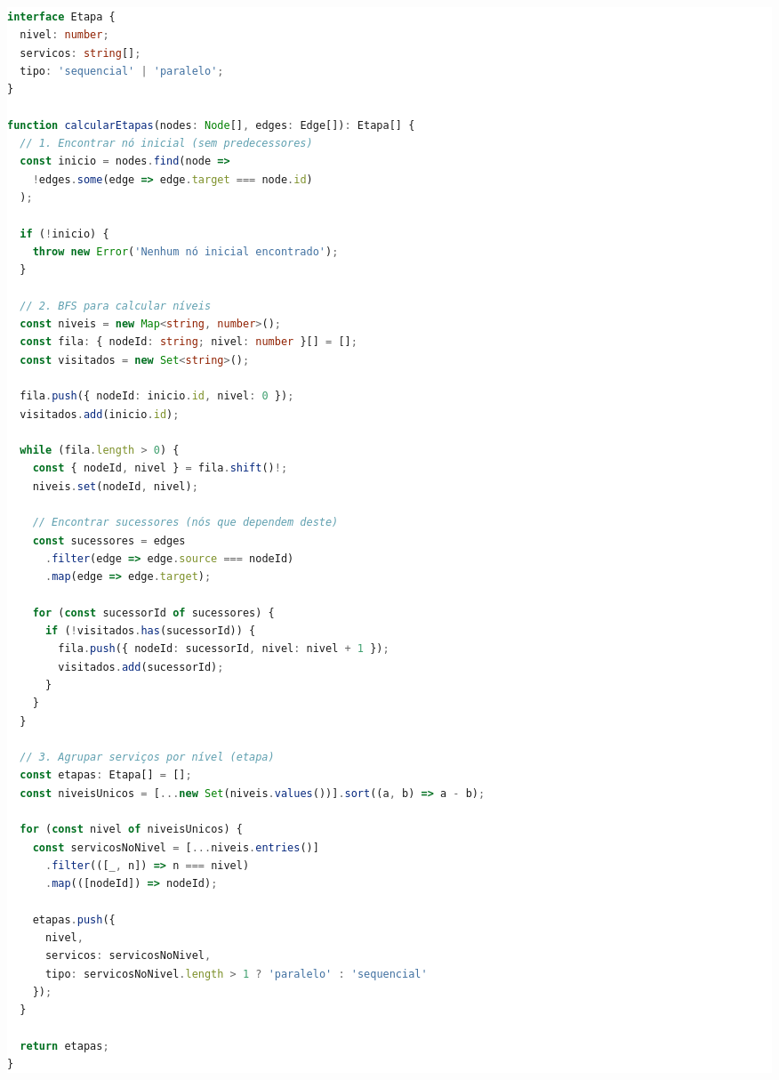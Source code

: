 ```typescript
interface Etapa {
  nivel: number;
  servicos: string[];
  tipo: 'sequencial' | 'paralelo';
}

function calcularEtapas(nodes: Node[], edges: Edge[]): Etapa[] {
  // 1. Encontrar nó inicial (sem predecessores)
  const inicio = nodes.find(node => 
    !edges.some(edge => edge.target === node.id)
  );
  
  if (!inicio) {
    throw new Error('Nenhum nó inicial encontrado');
  }
  
  // 2. BFS para calcular níveis
  const niveis = new Map<string, number>();
  const fila: { nodeId: string; nivel: number }[] = [];
  const visitados = new Set<string>();
  
  fila.push({ nodeId: inicio.id, nivel: 0 });
  visitados.add(inicio.id);
  
  while (fila.length > 0) {
    const { nodeId, nivel } = fila.shift()!;
    niveis.set(nodeId, nivel);
    
    // Encontrar sucessores (nós que dependem deste)
    const sucessores = edges
      .filter(edge => edge.source === nodeId)
      .map(edge => edge.target);
    
    for (const sucessorId of sucessores) {
      if (!visitados.has(sucessorId)) {
        fila.push({ nodeId: sucessorId, nivel: nivel + 1 });
        visitados.add(sucessorId);
      }
    }
  }
  
  // 3. Agrupar serviços por nível (etapa)
  const etapas: Etapa[] = [];
  const niveisUnicos = [...new Set(niveis.values())].sort((a, b) => a - b);
  
  for (const nivel of niveisUnicos) {
    const servicosNoNivel = [...niveis.entries()]
      .filter(([_, n]) => n === nivel)
      .map(([nodeId]) => nodeId);
    
    etapas.push({
      nivel,
      servicos: servicosNoNivel,
      tipo: servicosNoNivel.length > 1 ? 'paralelo' : 'sequencial'
    });
  }
  
  return etapas;
}
```
